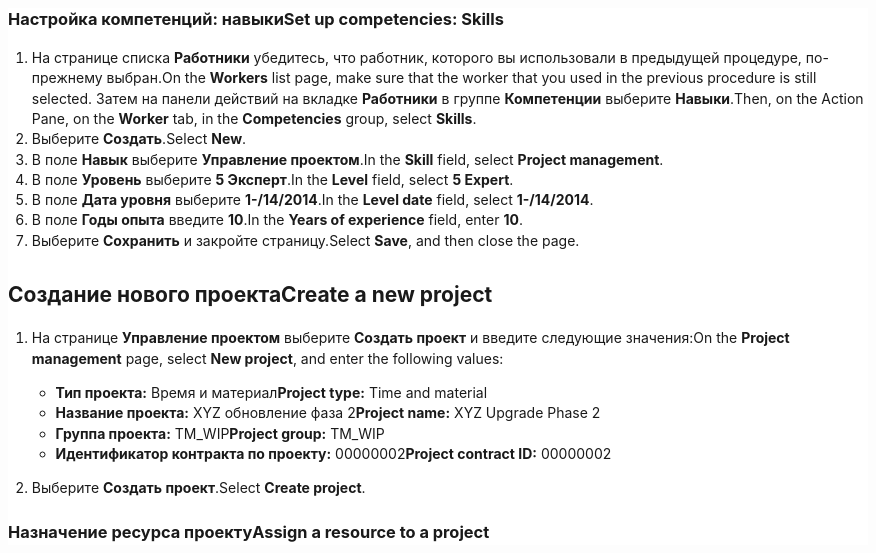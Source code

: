 ### <a name="set-up-competencies-skills"></a><span data-ttu-id="c8a70-163">Настройка компетенций: навыки</span><span class="sxs-lookup"><span data-stu-id="c8a70-163">Set up competencies: Skills</span></span>

1. <span data-ttu-id="c8a70-164">На странице списка **Работники** убедитесь, что работник, которого вы использовали в предыдущей процедуре, по-прежнему выбран.</span><span class="sxs-lookup"><span data-stu-id="c8a70-164">On the **Workers** list page, make sure that the worker that you used in the previous procedure is still selected.</span></span> <span data-ttu-id="c8a70-165">Затем на панели действий на вкладке **Работники** в группе **Компетенции** выберите **Навыки**.</span><span class="sxs-lookup"><span data-stu-id="c8a70-165">Then, on the Action Pane, on the **Worker** tab, in the **Competencies** group, select **Skills**.</span></span>
2. <span data-ttu-id="c8a70-166">Выберите **Создать**.</span><span class="sxs-lookup"><span data-stu-id="c8a70-166">Select **New**.</span></span>
3. <span data-ttu-id="c8a70-167">В поле **Навык** выберите **Управление проектом**.</span><span class="sxs-lookup"><span data-stu-id="c8a70-167">In the **Skill** field, select **Project management**.</span></span>
4. <span data-ttu-id="c8a70-168">В поле **Уровень** выберите **5 Эксперт**.</span><span class="sxs-lookup"><span data-stu-id="c8a70-168">In the **Level** field, select **5 Expert**.</span></span>
5. <span data-ttu-id="c8a70-169">В поле **Дата уровня** выберите **1-/14/2014**.</span><span class="sxs-lookup"><span data-stu-id="c8a70-169">In the **Level date** field, select **1-/14/2014**.</span></span>
6. <span data-ttu-id="c8a70-170">В поле **Годы опыта** введите **10**.</span><span class="sxs-lookup"><span data-stu-id="c8a70-170">In the **Years of experience** field, enter **10**.</span></span>
7. <span data-ttu-id="c8a70-171">Выберите **Сохранить** и закройте страницу.</span><span class="sxs-lookup"><span data-stu-id="c8a70-171">Select **Save**, and then close the page.</span></span>

## <a name="create-a-new-project"></a><span data-ttu-id="c8a70-172">Создание нового проекта</span><span class="sxs-lookup"><span data-stu-id="c8a70-172">Create a new project</span></span>
1. <span data-ttu-id="c8a70-173">На странице **Управление проектом** выберите **Создать проект** и введите следующие значения:</span><span class="sxs-lookup"><span data-stu-id="c8a70-173">On the **Project management** page, select **New project**, and enter the following values:</span></span>

    - <span data-ttu-id="c8a70-174">**Тип проекта:** Время и материал</span><span class="sxs-lookup"><span data-stu-id="c8a70-174">**Project type:** Time and material</span></span>
    - <span data-ttu-id="c8a70-175">**Название проекта:** XYZ обновление фаза 2</span><span class="sxs-lookup"><span data-stu-id="c8a70-175">**Project name:** XYZ Upgrade Phase 2</span></span>
    - <span data-ttu-id="c8a70-176">**Группа проекта:** TM\_WIP</span><span class="sxs-lookup"><span data-stu-id="c8a70-176">**Project group:** TM\_WIP</span></span>
    - <span data-ttu-id="c8a70-177">**Идентификатор контракта по проекту:** 00000002</span><span class="sxs-lookup"><span data-stu-id="c8a70-177">**Project contract ID:** 00000002</span></span>

2. <span data-ttu-id="c8a70-178">Выберите **Создать проект**.</span><span class="sxs-lookup"><span data-stu-id="c8a70-178">Select **Create project**.</span></span>

### <a name="assign-a-resource-to-a-project"></a><span data-ttu-id="c8a70-179">Назначение ресурса проекту</span><span class="sxs-lookup"><span data-stu-id="c8a70-179">Assign a resource to a project</span></span>

